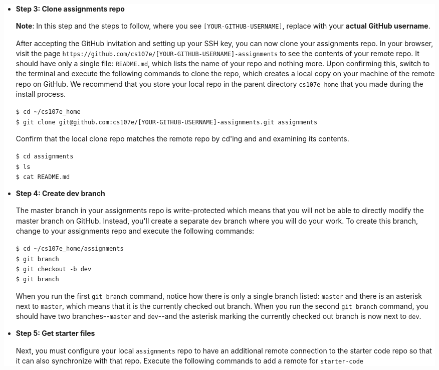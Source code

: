 - __Step 3: Clone assignments repo__

    **Note**: In this step and the steps to follow, where you see
`[YOUR-GITHUB-USERNAME]`, replace with your __actual GitHub username__.

    After accepting the GitHub invitation and setting up your SSH key, you can now clone your assignments repo.
    In your browser, visit the page
    `https://github.com/cs107e/[YOUR-GITHUB-USERNAME]-assignments` to see the contents of your remote repo.
    It should have only a single file: `README.md`, which lists the name of your
    repo and nothing more. Upon confirming this, switch to the terminal and execute
    the following commands to clone the repo, which creates a local copy on your
    machine of the remote repo on GitHub. We recommend that you store your local repo in the parent directory `cs107e_home` that you made during the install process.

    ```console
    $ cd ~/cs107e_home
    $ git clone git@github.com:cs107e/[YOUR-GITHUB-USERNAME]-assignments.git assignments
    ```

    Confirm that the local clone repo matches the remote repo by cd'ing and and examining its contents.

    ```console
    $ cd assignments
    $ ls 
    $ cat README.md
    ```

- __Step 4: Create dev branch__

    The master branch in your assignments repo is write-protected which means
    that you will not be able to directly modify the master branch on GitHub. Instead, you'll create a separate `dev` branch where you will do your work. To create this
    branch, change to your assignments repo and execute the
    following commands:

    ```console
    $ cd ~/cs107e_home/assignments
    $ git branch
    $ git checkout -b dev
    $ git branch
    ```

    When you run the first `git branch` command, notice how there is only a single
    branch listed: `master` and there is an asterisk next to `master`,
    which means that it is the currently checked out branch. When you run the second
    `git branch` command, you should have two branches--`master` and `dev`--and the
    asterisk marking the currently checked out branch is now next to `dev`. 

- __Step 5: Get starter files__

    Next, you must configure your local `assignments` repo to have an additional remote connection to the starter code repo so that it can also synchronize with that repo. Execute the following commands to add a remote for `starter-code`


[^1]: All is installed and working in your development environment.
[^2]: You have set up your local assignments repo and are able to push and pull to your remote.
[^3]: You are comfortable with finding information on the course website.
[^4]: You are able to handle simple command-line tasks, can make basic use of your editor, and are ready to learn more!